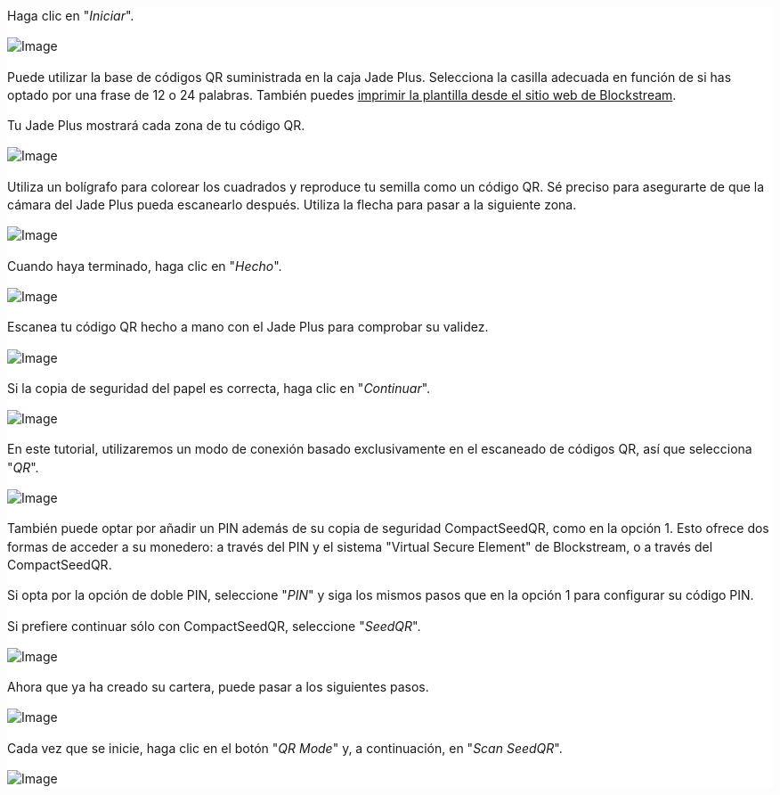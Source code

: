 Haga clic en "*Iniciar*".

![Image](assets/fr/15.webp)

Puede utilizar la base de códigos QR suministrada en la caja Jade Plus. Selecciona la casilla adecuada en función de si has optado por una frase de 12 o 24 palabras. También puedes [imprimir la plantilla desde el sitio web de Blockstream](https://help.blockstream.com/hc/article_attachments/41928319071769).

Tu Jade Plus mostrará cada zona de tu código QR.

![Image](assets/fr/16.webp)

Utiliza un bolígrafo para colorear los cuadrados y reproduce tu semilla como un código QR. Sé preciso para asegurarte de que la cámara del Jade Plus pueda escanearlo después. Utiliza la flecha para pasar a la siguiente zona.

![Image](assets/fr/17.webp)

Cuando haya terminado, haga clic en "*Hecho*".

![Image](assets/fr/18.webp)

Escanea tu código QR hecho a mano con el Jade Plus para comprobar su validez.

![Image](assets/fr/19.webp)

Si la copia de seguridad del papel es correcta, haga clic en "*Continuar*".

![Image](assets/fr/20.webp)

En este tutorial, utilizaremos un modo de conexión basado exclusivamente en el escaneado de códigos QR, así que selecciona "*QR*".

![Image](assets/fr/21.webp)

También puede optar por añadir un PIN además de su copia de seguridad CompactSeedQR, como en la opción 1. Esto ofrece dos formas de acceder a su monedero: a través del PIN y el sistema "Virtual Secure Element" de Blockstream, o a través del CompactSeedQR.

Si opta por la opción de doble PIN, seleccione "*PIN*" y siga los mismos pasos que en la opción 1 para configurar su código PIN.

Si prefiere continuar sólo con CompactSeedQR, seleccione "*SeedQR*".

![Image](assets/fr/22.webp)

Ahora que ya ha creado su cartera, puede pasar a los siguientes pasos.

![Image](assets/fr/23.webp)

Cada vez que se inicie, haga clic en el botón "*QR Mode*" y, a continuación, en "*Scan SeedQR*".

![Image](assets/fr/24.webp)

